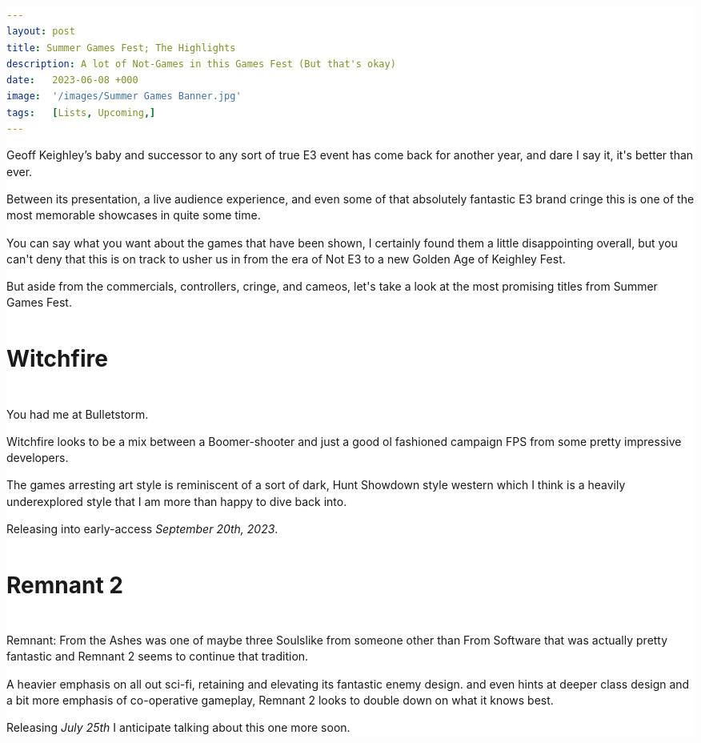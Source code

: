 ```yaml
---
layout: post
title: Summer Games Fest; The Highlights
description: A lot of Not-Games in this Games Fest (But that's okay)
date:   2023-06-08 +000
image:  '/images/Summer Games Banner.jpg'
tags:   [Lists, Upcoming,]
---
```

Geoff Keighley’s baby and successor to any sort of true E3 event has come back for another year, and dare I say it, it's better than ever.

Between its presentation, a live audience experience, and even some of that absolutely fantastic E3 brand cringe this is one of the most memorable showcases in quite some time.

You can say what you want about the games that have been shown, I certainly found them a little disappointing overall, but you can't deny that this is on track to usher us in from the era of Not E3 to a new Golden Age of Keighley Fest.

But aside from the commercials, controllers, cringe, and cameos, let's take a look at the most promising titles from Summer Games Fest.

# Witchfire

<iframe width="560" height="315" src="https://www.youtube.com/embed/q9o3wkhQSik" title="YouTube video player" frameborder="0" allow="accelerometer; autoplay; clipboard-write; encrypted-media; gyroscope; picture-in-picture; web-share" allowfullscreen></iframe>
<br>
You had me at Bulletstorm.

Witchfire looks to be a mix between a Boomer-shooter and just a good ol fashioned campaign FPS from some pretty impressive developers.

The games arresting art style is reminiscent of a sort of dark, Hunt Showdown style western which I think is a heavily underexplored style that I am more than happy to dive back into.

Releasing into early-access *September 20th, 2023*.

# Remnant 2
<iframe width="560" height="315" src="https://www.youtube.com/embed/Syod_qFBJ9Y" title="YouTube video player" frameborder="0" allow="accelerometer; autoplay; clipboard-write; encrypted-media; gyroscope; picture-in-picture; web-share" allowfullscreen></iframe>
<br>
Remnant: From the Ashes was one of maybe three Soulslike from someone other than From Software that was actually pretty fantastic and Remnant 2 seems to continue that tradition.

A heavier emphasis on all out sci-fi, retaining and elevating its fantastic enemy design. and even hints at deeper class design and a bit more emphasis of co-operative gameplay, Remnant 2 looks to double down on what it knows best.

Releasing *July 25th* I anticipate talking about this one more soon.
